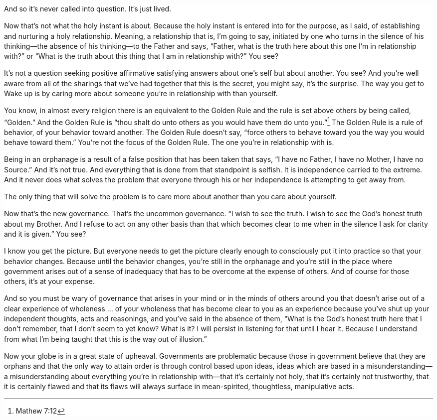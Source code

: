 And so it’s never called into question. It’s just lived.

Now that’s not what the holy instant is about. Because the holy instant is
entered into for the purpose, as I said, of establishing and nurturing a holy
relationship. Meaning, a relationship that is, I’m going to say, initiated by
one who turns in the silence of his thinking—the absence of his thinking—to the
Father and says, “Father, what is the truth here about this one I’m in
relationship with?” or “What is the truth about this thing that I am in
relationship with?” You see?

It’s not a question seeking positive affirmative satisfying answers about one’s
self but about another. You see? And you’re well aware from all of the
sharings that we’ve had together that this is the secret, you might say, it’s
the surprise. The way you get to Wake up is by caring more about someone
you’re in relationship with than yourself.

You know, in almost every religion there is an equivalent to the Golden Rule
and the rule is set above others by being called, “Golden.” And the Golden
Rule is “thou shalt do unto others as you would have them do unto you.”[^1] The
Golden Rule is a rule of behavior, of your behavior toward another. The Golden
Rule doesn’t say, “force others to behave toward you the way you would behave
toward them.” You’re not the focus of the Golden Rule. The one you’re in
relationship with is.

Being in an orphanage is a result of a false position that has been taken that
says, “I have no Father, I have no Mother, I have no Source.” And it’s not
true. And everything that is done from that standpoint is selfish. It is
independence carried to the extreme. And it never does what solves the problem
that everyone through his or her independence is attempting to get away from.

The only thing that will solve the problem is to care more about another than
you care about yourself.

Now that’s the new governance. That’s the uncommon governance. “I wish to see
the truth. I wish to see the God’s honest truth about my Brother. And
I refuse to act on any other basis than that which becomes clear to me when in
the silence I ask for clarity and it is given.” You see?

I know you get the picture. But everyone needs to get the picture clearly
enough to consciously put it into practice so that your behavior changes.
Because until the behavior changes, you’re still in the orphanage and you’re
still in the place where government arises out of a sense of inadequacy that
has to be overcome at the expense of others. And of course for those others,
it’s at your expense.

And so you must be wary of governance that arises in your mind or in the minds
of others around you that doesn’t arise out of a clear experience of wholeness
&hellip; of your wholeness that has become clear to you as an experience because
you’ve shut up your independent thoughts, acts and reasonings, and you’ve said
in the absence of them, “What is the God’s honest truth here that I don’t
remember, that I don’t seem to yet know? What is it? I will persist in
listening for that until I hear it. Because I understand from what I’m being
taught that this is the way out of illusion.”

Now your globe is in a great state of upheaval. Governments are problematic
because those in government believe that they are orphans and that the only way
to attain order is through control based upon ideas, ideas which are based in
a misunderstanding—a misunderstanding about everything you’re in relationship
with—that it’s certainly not holy, that it’s certainly not trustworthy, that it
is certainly flawed and that its flaws will always surface in mean-spirited,
thoughtless, manipulative acts.


[^1]: Mathew 7:12